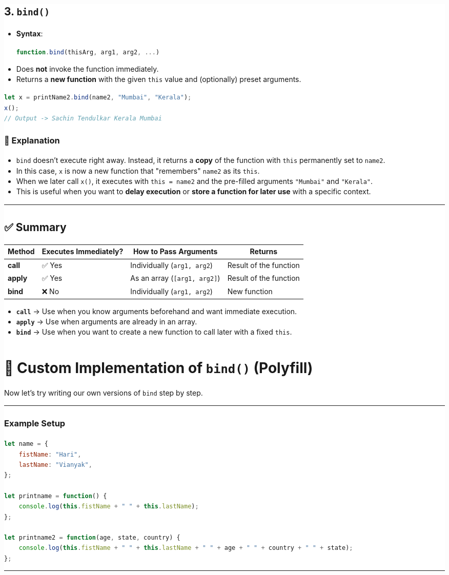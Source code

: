
## 3. `bind()`

- **Syntax**:  
  ```js
  function.bind(thisArg, arg1, arg2, ...)
  ```
- Does **not** invoke the function immediately.  
- Returns a **new function** with the given `this` value and (optionally) preset arguments.  

```js
let x = printName2.bind(name2, "Mumbai", "Kerala");
x(); 
// Output -> Sachin Tendulkar Kerala Mumbai
```

### 📝 Explanation
- `bind` doesn’t execute right away. Instead, it returns a **copy** of the function with `this` permanently set to `name2`.  
- In this case, `x` is now a new function that "remembers" `name2` as its `this`.  
- When we later call `x()`, it executes with `this = name2` and the pre-filled arguments `"Mumbai"` and `"Kerala"`.  
- This is useful when you want to **delay execution** or **store a function for later use** with a specific context.

---

## ✅ Summary

| Method    | Executes Immediately? | How to Pass Arguments          | Returns |
|-----------|------------------------|--------------------------------|---------|
| **call**  | ✅ Yes                | Individually (`arg1, arg2`)   | Result of the function |
| **apply** | ✅ Yes                | As an array (`[arg1, arg2]`)  | Result of the function |
| **bind**  | ❌ No                 | Individually (`arg1, arg2`)   | New function |

- **`call`** → Use when you know arguments beforehand and want immediate execution.
- **`apply`** → Use when arguments are already in an array.  
- **`bind`** → Use when you want to create a new function to call later with a fixed `this`.

# 🔧 Custom Implementation of `bind()` (Polyfill)

Now let’s try writing our own versions of `bind` step by step.

---

### Example Setup

```js
let name = {
    fistName: "Hari",
    lastName: "Vianyak",
};

let printname = function() {
    console.log(this.fistName + " " + this.lastName);
};

let printname2 = function(age, state, country) {
    console.log(this.fistName + " " + this.lastName + " " + age + " " + country + " " + state);
};
```

---